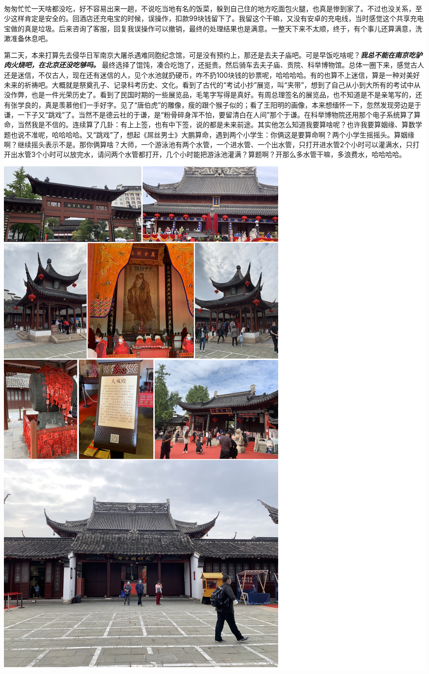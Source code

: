 匆匆忙忙一天啥都没吃，好不容易出来一趟，不说吃当地有名的饭菜，躲到自己住的地方吃面包火腿，也真是惨到家了。不过也没关系，至少这样肯定是安全的。回酒店还充电宝的时候，误操作，扣款99块钱留下了。我留这个干嘛，又没有安卓的充电线，当时感觉这个共享充电宝做的真是垃圾。后来咨询了客服，回复我误操作可以撤销，最终的处理结果也是满意。一整天下来不太顺，终于，有个事儿还算满意，洗漱准备休息吧。

第二天，本来打算先去侵华日军南京大屠杀遇难同胞纪念馆，可是没有预约上，那还是去夫子庙吧。可是早饭吃啥呢？***我总不能在南京吃驴肉火烧吧，在北京还没吃够吗。*** 最终选择了馄饨，凑合吃饱了，还挺贵。然后骑车去夫子庙、贡院、科举博物馆。总体一圈下来，感觉古人还是迷信，不仅古人，现在还有迷信的人，见个水池就扔硬币，咋不扔100块钱的钞票呢，哈哈哈哈。有的也算不上迷信，算是一种对美好未来的祈祷吧。大概就是祭奠孔子、记录科考历史、文化。看到了古代的“考试小抄”展览，叫“夹带”，想到了自己从小到大所有的考试中从没作弊，也是一件光荣历史了。看到了民国时期的一些展览品，毛笔字写得是真好。有周总理签名的展览品，也不知道是不是亲笔写的，还有张学良的，真是羡慕他们一手好字。见了“唐伯虎”的雕像，瘦的跟个猴子似的；看了王阳明的画像，本来想缅怀一下，忽然发现旁边是于谦，一下子又“跳戏”了。当然不是德云社的于谦，是“粉骨碎身浑不怕，要留清白在人间”那个于谦。在科举博物院还用那个电子系统算了算命，当然我是不信的。连续算了几卦：有上上签，也有中下签，说的都是未来前途。其实他怎么知道我要算啥呢？也许我要算姻缘、算数学题也说不准呢，哈哈哈哈。又“跳戏”了，想起《屌丝男士》大鹏算命，遇到两个小学生：你俩这是要算命啊？两个小学生摇摇头。算姻缘啊？继续摇头表示不是。那你俩算啥？大师，一个游泳池有两个水管，一个进水管、一个出水管，只打开进水管2个小时可以灌满水，只打开出水管3个小时可以放完水，请问两个水管都打开，几个小时能把游泳池灌满？算题啊？开那么多水管干嘛，多浪费水，哈哈哈哈。

![fuzimiaoDayTime](/images/20201007FuzimiaoDayTime.jpeg)

